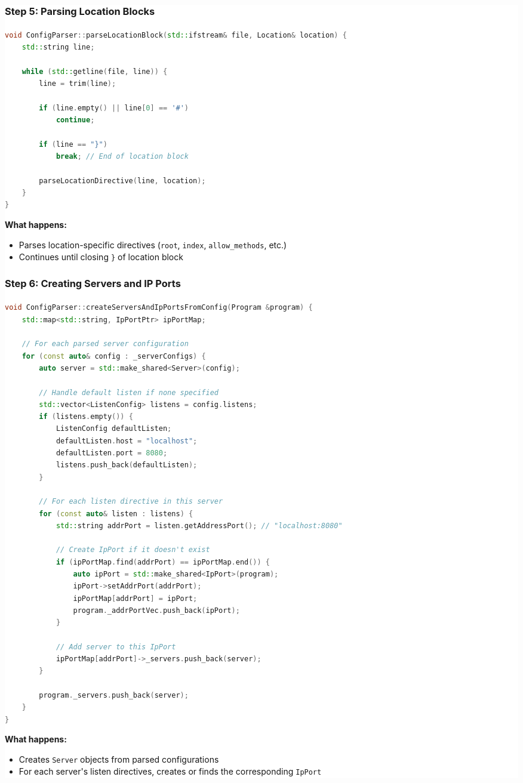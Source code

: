 ### Step 5: Parsing Location Blocks
```cpp
void ConfigParser::parseLocationBlock(std::ifstream& file, Location& location) {
    std::string line;

    while (std::getline(file, line)) {
        line = trim(line);

        if (line.empty() || line[0] == '#')
            continue;

        if (line == "}")
            break; // End of location block

        parseLocationDirective(line, location);
    }
}
```
**What happens:**
- Parses location-specific directives (`root`, `index`, `allow_methods`, etc.)
- Continues until closing `}` of location block

### Step 6: Creating Servers and IP Ports
```cpp
void ConfigParser::createServersAndIpPortsFromConfig(Program &program) {
    std::map<std::string, IpPortPtr> ipPortMap;
    
    // For each parsed server configuration
    for (const auto& config : _serverConfigs) {
        auto server = std::make_shared<Server>(config);
        
        // Handle default listen if none specified
        std::vector<ListenConfig> listens = config.listens;
        if (listens.empty()) {
            ListenConfig defaultListen;
            defaultListen.host = "localhost";
            defaultListen.port = 8080;
            listens.push_back(defaultListen);
        }
        
        // For each listen directive in this server
        for (const auto& listen : listens) {
            std::string addrPort = listen.getAddressPort(); // "localhost:8080"
            
            // Create IpPort if it doesn't exist
            if (ipPortMap.find(addrPort) == ipPortMap.end()) {
                auto ipPort = std::make_shared<IpPort>(program);
                ipPort->setAddrPort(addrPort);
                ipPortMap[addrPort] = ipPort;
                program._addrPortVec.push_back(ipPort);
            }
            
            // Add server to this IpPort
            ipPortMap[addrPort]->_servers.push_back(server);
        }
        
        program._servers.push_back(server);
    }
}
```
**What happens:**
- Creates `Server` objects from parsed configurations
- For each server's listen directives, creates or finds the corresponding `IpPort`
